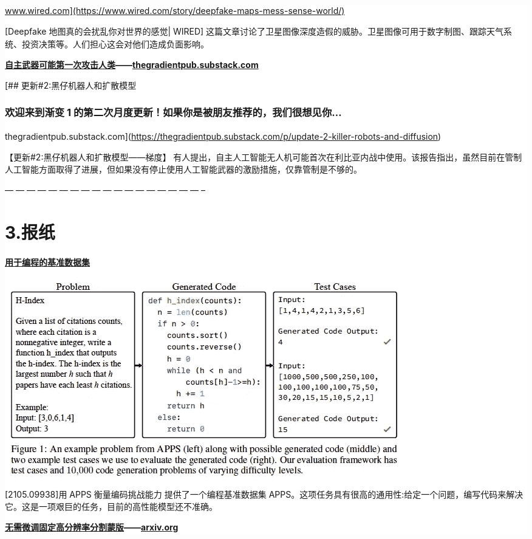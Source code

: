 www.wired.com](https://www.wired.com/story/deepfake-maps-mess-sense-world/) 

[Deepfake 地图真的会扰乱你对世界的感觉| WIRED]
这篇文章讨论了卫星图像深度造假的威胁。卫星图像可用于数字制图、跟踪天气系统、投资决策等。人们担心这会对他们造成负面影响。

[**自主武器可能第一次攻击人类**](https://thegradientpub.substack.com/p/update-2-killer-robots-and-diffusion?utm_campaign=Akira%27s%20Machine%20Learning%20News%20%20%20&utm_medium=email&utm_source=Revue%20newsletter)**——**[**thegradientpub.substack.com**](https://thegradientpub.substack.com/p/update-2-killer-robots-and-diffusion)

[](https://thegradientpub.substack.com/p/update-2-killer-robots-and-diffusion) [## 更新#2:黑仔机器人和扩散模型

### 欢迎来到渐变 1 的第二次月度更新！如果你是被朋友推荐的，我们很想见你…

thegradientpub.substack.com](https://thegradientpub.substack.com/p/update-2-killer-robots-and-diffusion) 

【更新#2:黑仔机器人和扩散模型——梯度】
有人提出，自主人工智能无人机可能首次在利比亚内战中使用。该报告指出，虽然目前在管制人工智能方面取得了进展，但如果没有停止使用人工智能武器的激励措施，仅靠管制是不够的。

— — — — — — — — — — — — — — — — — — –

# 3.报纸

[**用于编程的基准数据集**](https://arxiv.org/abs/2105.09938?utm_campaign=Akira%27s%20Machine%20Learning%20News%20%20%20&utm_medium=email&utm_source=Revue%20newsletter)

![](img/0a3374f90c89799ba10792e674872718.png)

[2105.09938]用 APPS 衡量编码挑战能力
提供了一个编程基准数据集 APPS。这项任务具有很高的通用性:给定一个问题，编写代码来解决它。这是一项艰巨的任务，目前的高性能模型还不准确。

[**无需微调固定高分辨率分割蒙版**](https://arxiv.org/abs/2005.02551?utm_campaign=Akira%27s%20Machine%20Learning%20News%20%20%20&utm_medium=email&utm_source=Revue%20newsletter)**——**[**arxiv.org**](https://arxiv.org/abs/2005.02551)
